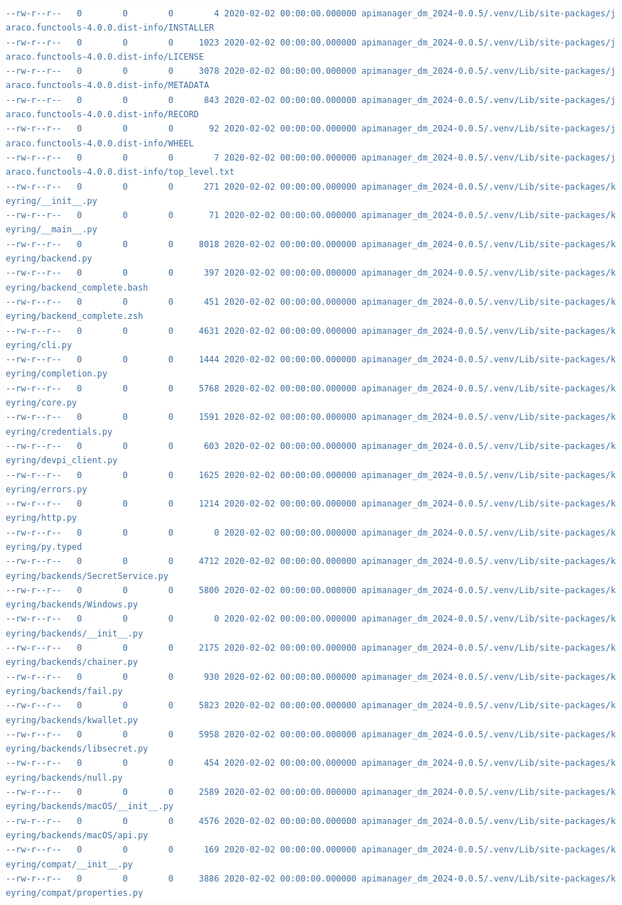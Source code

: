 ```diff
--rw-r--r--   0        0        0        4 2020-02-02 00:00:00.000000 apimanager_dm_2024-0.0.5/.venv/Lib/site-packages/jaraco.functools-4.0.0.dist-info/INSTALLER
--rw-r--r--   0        0        0     1023 2020-02-02 00:00:00.000000 apimanager_dm_2024-0.0.5/.venv/Lib/site-packages/jaraco.functools-4.0.0.dist-info/LICENSE
--rw-r--r--   0        0        0     3078 2020-02-02 00:00:00.000000 apimanager_dm_2024-0.0.5/.venv/Lib/site-packages/jaraco.functools-4.0.0.dist-info/METADATA
--rw-r--r--   0        0        0      843 2020-02-02 00:00:00.000000 apimanager_dm_2024-0.0.5/.venv/Lib/site-packages/jaraco.functools-4.0.0.dist-info/RECORD
--rw-r--r--   0        0        0       92 2020-02-02 00:00:00.000000 apimanager_dm_2024-0.0.5/.venv/Lib/site-packages/jaraco.functools-4.0.0.dist-info/WHEEL
--rw-r--r--   0        0        0        7 2020-02-02 00:00:00.000000 apimanager_dm_2024-0.0.5/.venv/Lib/site-packages/jaraco.functools-4.0.0.dist-info/top_level.txt
--rw-r--r--   0        0        0      271 2020-02-02 00:00:00.000000 apimanager_dm_2024-0.0.5/.venv/Lib/site-packages/keyring/__init__.py
--rw-r--r--   0        0        0       71 2020-02-02 00:00:00.000000 apimanager_dm_2024-0.0.5/.venv/Lib/site-packages/keyring/__main__.py
--rw-r--r--   0        0        0     8018 2020-02-02 00:00:00.000000 apimanager_dm_2024-0.0.5/.venv/Lib/site-packages/keyring/backend.py
--rw-r--r--   0        0        0      397 2020-02-02 00:00:00.000000 apimanager_dm_2024-0.0.5/.venv/Lib/site-packages/keyring/backend_complete.bash
--rw-r--r--   0        0        0      451 2020-02-02 00:00:00.000000 apimanager_dm_2024-0.0.5/.venv/Lib/site-packages/keyring/backend_complete.zsh
--rw-r--r--   0        0        0     4631 2020-02-02 00:00:00.000000 apimanager_dm_2024-0.0.5/.venv/Lib/site-packages/keyring/cli.py
--rw-r--r--   0        0        0     1444 2020-02-02 00:00:00.000000 apimanager_dm_2024-0.0.5/.venv/Lib/site-packages/keyring/completion.py
--rw-r--r--   0        0        0     5768 2020-02-02 00:00:00.000000 apimanager_dm_2024-0.0.5/.venv/Lib/site-packages/keyring/core.py
--rw-r--r--   0        0        0     1591 2020-02-02 00:00:00.000000 apimanager_dm_2024-0.0.5/.venv/Lib/site-packages/keyring/credentials.py
--rw-r--r--   0        0        0      603 2020-02-02 00:00:00.000000 apimanager_dm_2024-0.0.5/.venv/Lib/site-packages/keyring/devpi_client.py
--rw-r--r--   0        0        0     1625 2020-02-02 00:00:00.000000 apimanager_dm_2024-0.0.5/.venv/Lib/site-packages/keyring/errors.py
--rw-r--r--   0        0        0     1214 2020-02-02 00:00:00.000000 apimanager_dm_2024-0.0.5/.venv/Lib/site-packages/keyring/http.py
--rw-r--r--   0        0        0        0 2020-02-02 00:00:00.000000 apimanager_dm_2024-0.0.5/.venv/Lib/site-packages/keyring/py.typed
--rw-r--r--   0        0        0     4712 2020-02-02 00:00:00.000000 apimanager_dm_2024-0.0.5/.venv/Lib/site-packages/keyring/backends/SecretService.py
--rw-r--r--   0        0        0     5800 2020-02-02 00:00:00.000000 apimanager_dm_2024-0.0.5/.venv/Lib/site-packages/keyring/backends/Windows.py
--rw-r--r--   0        0        0        0 2020-02-02 00:00:00.000000 apimanager_dm_2024-0.0.5/.venv/Lib/site-packages/keyring/backends/__init__.py
--rw-r--r--   0        0        0     2175 2020-02-02 00:00:00.000000 apimanager_dm_2024-0.0.5/.venv/Lib/site-packages/keyring/backends/chainer.py
--rw-r--r--   0        0        0      930 2020-02-02 00:00:00.000000 apimanager_dm_2024-0.0.5/.venv/Lib/site-packages/keyring/backends/fail.py
--rw-r--r--   0        0        0     5823 2020-02-02 00:00:00.000000 apimanager_dm_2024-0.0.5/.venv/Lib/site-packages/keyring/backends/kwallet.py
--rw-r--r--   0        0        0     5958 2020-02-02 00:00:00.000000 apimanager_dm_2024-0.0.5/.venv/Lib/site-packages/keyring/backends/libsecret.py
--rw-r--r--   0        0        0      454 2020-02-02 00:00:00.000000 apimanager_dm_2024-0.0.5/.venv/Lib/site-packages/keyring/backends/null.py
--rw-r--r--   0        0        0     2589 2020-02-02 00:00:00.000000 apimanager_dm_2024-0.0.5/.venv/Lib/site-packages/keyring/backends/macOS/__init__.py
--rw-r--r--   0        0        0     4576 2020-02-02 00:00:00.000000 apimanager_dm_2024-0.0.5/.venv/Lib/site-packages/keyring/backends/macOS/api.py
--rw-r--r--   0        0        0      169 2020-02-02 00:00:00.000000 apimanager_dm_2024-0.0.5/.venv/Lib/site-packages/keyring/compat/__init__.py
--rw-r--r--   0        0        0     3886 2020-02-02 00:00:00.000000 apimanager_dm_2024-0.0.5/.venv/Lib/site-packages/keyring/compat/properties.py
```